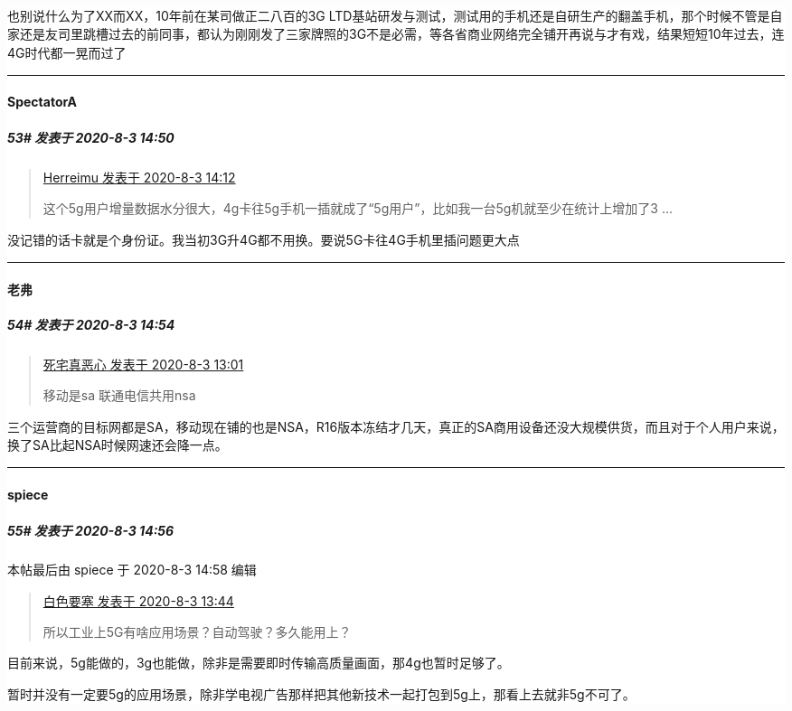 


也别说什么为了XX而XX，10年前在某司做正二八百的3G LTD基站研发与测试，测试用的手机还是自研生产的翻盖手机，那个时候不管是自家还是友司里跳槽过去的前同事，都认为刚刚发了三家牌照的3G不是必需，等各省商业网络完全铺开再说与才有戏，结果短短10年过去，连4G时代都一晃而过了







*****

####  SpectatorA  
##### 53#       发表于 2020-8-3 14:50



<blockquote><a href="httphttps://bbs.saraba1st.com/2b/forum.php?mod=redirect&amp;goto=findpost&amp;pid=48304325&amp;ptid=1952893" target="_blank">Herreimu 发表于 2020-8-3 14:12</a>

这个5g用户增量数据水分很大，4g卡往5g手机一插就成了“5g用户”，比如我一台5g机就至少在统计上增加了3 ...</blockquote>
没记错的话卡就是个身份证。我当初3G升4G都不用换。要说5G卡往4G手机里插问题更大点







*****

####  老弗  
##### 54#       发表于 2020-8-3 14:54



<blockquote><a href="httphttps://bbs.saraba1st.com/2b/forum.php?mod=redirect&amp;goto=findpost&amp;pid=48303724&amp;ptid=1952893" target="_blank">死宅真恶心 发表于 2020-8-3 13:01</a>

移动是sa 联通电信共用nsa</blockquote>
三个运营商的目标网都是SA，移动现在铺的也是NSA，R16版本冻结才几天，真正的SA商用设备还没大规模供货，而且对于个人用户来说，换了SA比起NSA时候网速还会降一点。







*****

####  spiece  
##### 55#       发表于 2020-8-3 14:56



 本帖最后由 spiece 于 2020-8-3 14:58 编辑 
<blockquote><a href="httphttps://bbs.saraba1st.com/2b/forum.php?mod=redirect&amp;goto=findpost&amp;pid=48304086&amp;ptid=1952893" target="_blank">白色要塞 发表于 2020-8-3 13:44</a>

所以工业上5G有啥应用场景？自动驾驶？多久能用上？</blockquote>
目前来说，5g能做的，3g也能做，除非是需要即时传输高质量画面，那4g也暂时足够了。

暂时并没有一定要5g的应用场景，除非学电视广告那样把其他新技术一起打包到5g上，那看上去就非5g不可了。

